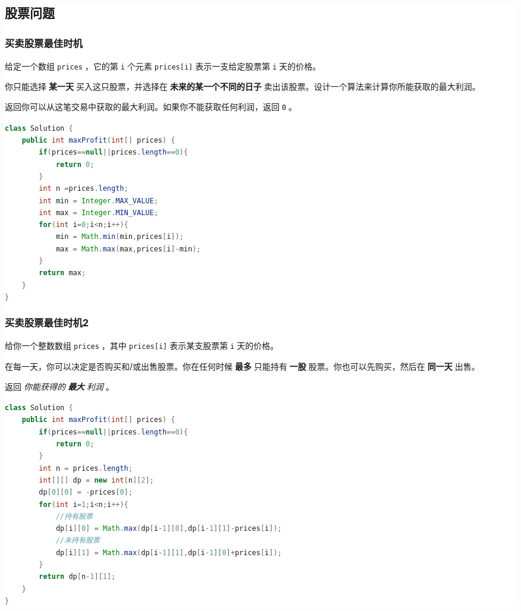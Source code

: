 
## 股票问题

### 买卖股票最佳时机

给定一个数组 `prices` ，它的第 `i` 个元素 `prices[i]` 表示一支给定股票第 `i` 天的价格。

你只能选择 **某一天** 买入这只股票，并选择在 **未来的某一个不同的日子** 卖出该股票。设计一个算法来计算你所能获取的最大利润。

返回你可以从这笔交易中获取的最大利润。如果你不能获取任何利润，返回 `0` 。

```Java
class Solution {
    public int maxProfit(int[] prices) {
        if(prices==null||prices.length==0){
            return 0;
        }
        int n =prices.length;
        int min = Integer.MAX_VALUE;
        int max = Integer.MIN_VALUE;
        for(int i=0;i<n;i++){
            min = Math.min(min,prices[i]);
            max = Math.max(max,prices[i]-min);
        }
        return max;
    }
}
```

### 买卖股票最佳时机2

给你一个整数数组 `prices` ，其中 `prices[i]` 表示某支股票第 `i` 天的价格。

在每一天，你可以决定是否购买和/或出售股票。你在任何时候 **最多** 只能持有 **一股** 股票。你也可以先购买，然后在 **同一天** 出售。

返回 _你能获得的 **最大** 利润_ 。

```java
class Solution {
    public int maxProfit(int[] prices) {
        if(prices==null||prices.length==0){
            return 0;
        }
        int n = prices.length;
        int[][] dp = new int[n][2];
        dp[0][0] = -prices[0];
        for(int i=1;i<n;i++){
            //持有股票
            dp[i][0] = Math.max(dp[i-1][0],dp[i-1][1]-prices[i]);
            //未持有股票
            dp[i][1] = Math.max(dp[i-1][1],dp[i-1][0]+prices[i]);
        }
        return dp[n-1][1];
    }
}
```
